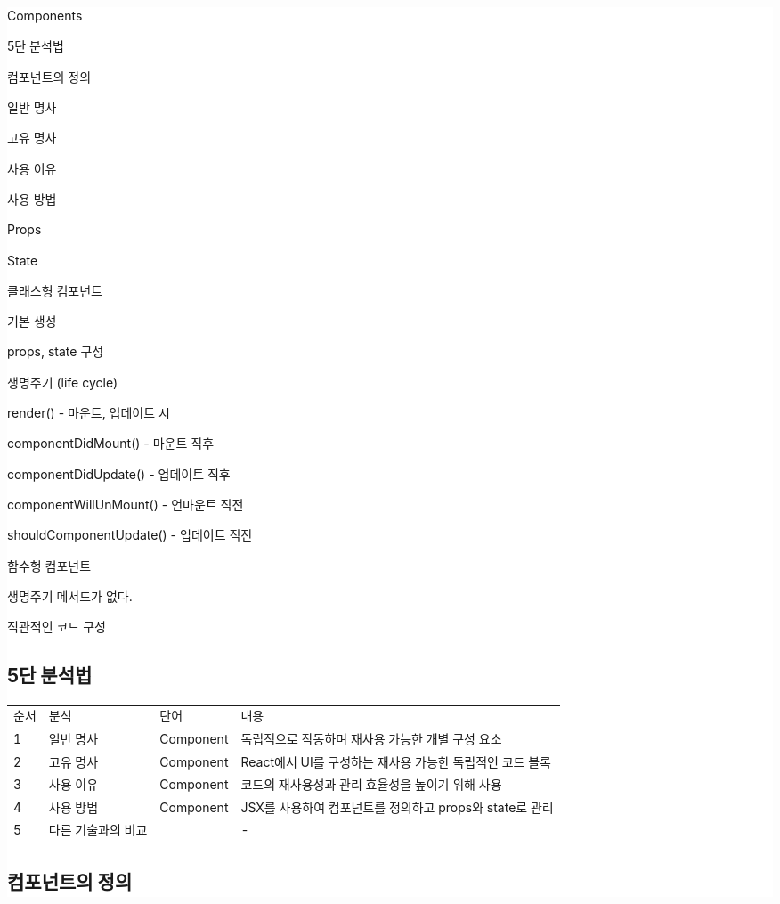 
#   
Components

5단 분석법

컴포넌트의 정의

일반 명사

고유 명사

사용 이유

사용 방법

Props

State

클래스형 컴포넌트

기본 생성

props, state 구성

생명주기 (life cycle)

render() - 마운트, 업데이트 시

componentDidMount() - 마운트 직후

componentDidUpdate() - 업데이트 직후

componentWillUnMount() - 언마운트 직전

shouldComponentUpdate() - 업데이트 직전

함수형 컴포넌트

생명주기 메서드가 없다.

직관적인 코드 구성

## 5단 분석법

|   |   |   |   |
|---|---|---|---|
|순서|분석|단어|내용|
|1|일반 명사|Component|독립적으로 작동하며 재사용 가능한 개별 구성 요소|
|2|고유 명사|Component|React에서 UI를 구성하는 재사용 가능한 독립적인 코드 블록|
|3|사용 이유|Component|코드의 재사용성과 관리 효율성을 높이기 위해 사용|
|4|사용 방법|Component|JSX를 사용하여 컴포넌트를 정의하고 props와 state로 관리|
|5|다른 기술과의 비교||-|

## 컴포넌트의 정의
